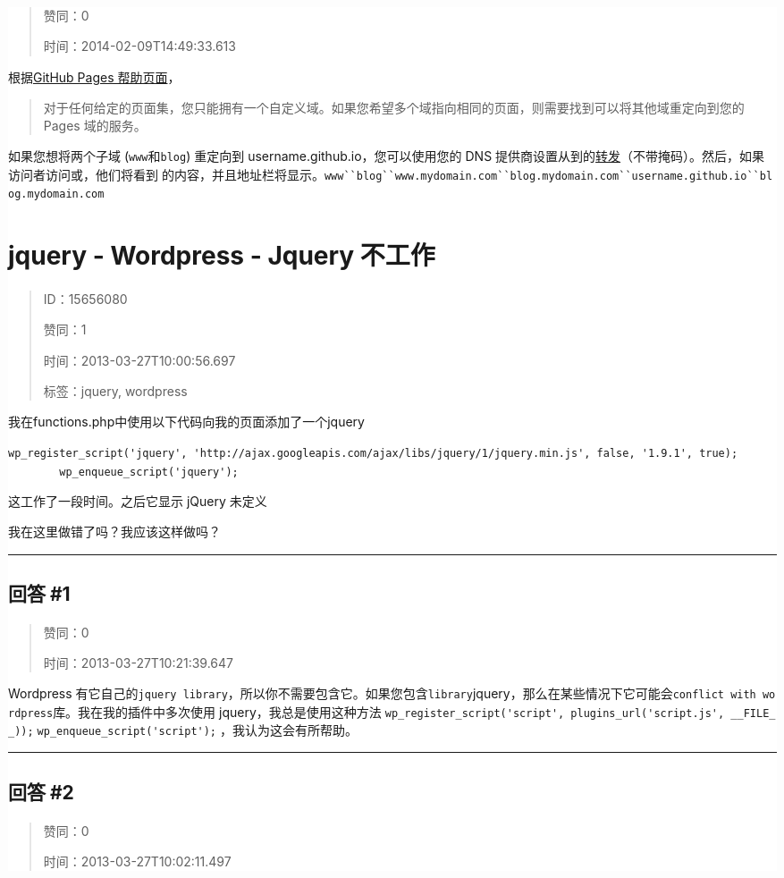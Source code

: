 > 赞同：0
> 
> 时间：2014-02-09T14:49:33.613

根据[GitHub Pages 帮助页面](https://help.github.com/articles/setting-up-a-custom-domain-with-pages)，

> 对于任何给定的页面集，您只能拥有一个自定义域。如果您希望多个域指向相同的页面，则需要找到可以将其他域重定向到您的 Pages 域的服务。

如果您想将两个子域 (`www`和`blog`) 重定向到 username.github.io，您可以使用您的 DNS 提供商设置从到的[转发](http://support.godaddy.com/help/article/422/forwarding-or-masking-your-domain-name?locale=en&pc_split_value=4)（不带掩码）。然后，如果访问者访问或，他们将看到 的内容，并且地址栏将显示。`www``blog``www.mydomain.com``blog.mydomain.com``username.github.io``blog.mydomain.com`

# jquery - Wordpress - Jquery 不工作

> ID：15656080
> 
> 赞同：1
> 
> 时间：2013-03-27T10:00:56.697
> 
> 标签：jquery, wordpress

我在functions.php中使用以下代码向我的页面添加了一个jquery

```
wp_register_script('jquery', 'http://ajax.googleapis.com/ajax/libs/jquery/1/jquery.min.js', false, '1.9.1', true);
        wp_enqueue_script('jquery'); 
```

这工作了一段时间。之后它显示 jQuery 未定义

我在这里做错了吗？我应该这样做吗？

* * *

## 回答 #1

> 赞同：0
> 
> 时间：2013-03-27T10:21:39.647

Wordpress 有它自己的`jquery library`，所以你不需要包含它。如果您包含`library`jquery，那么在某些情况下它可能会`conflict with wordpress`库。我在我的插件中多次使用 jquery，我总是使用这种方法
`wp_register_script('script', plugins_url('script.js', __FILE__));`
`wp_enqueue_script('script');`
，我认为这会有所帮助。

* * *

## 回答 #2

> 赞同：0
> 
> 时间：2013-03-27T10:02:11.497
